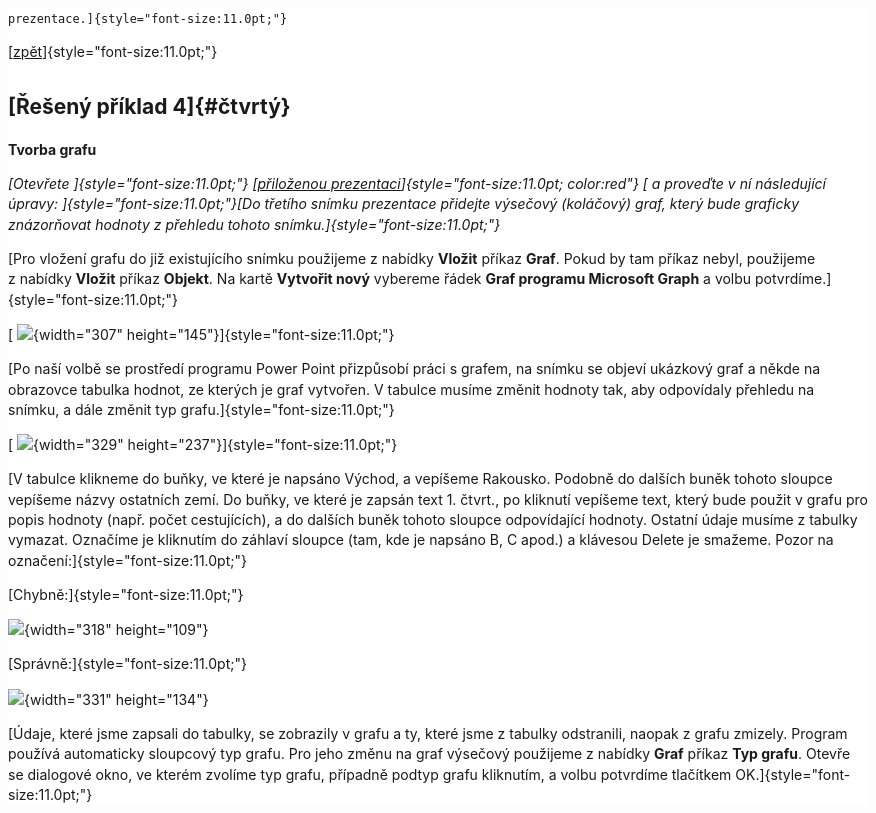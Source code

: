     prezentace.]{style="font-size:11.0pt;"}

[[zpět](#_Modul_6_—)]{style="font-size:11.0pt;"}

## [Řešený příklad 4]{#čtvrtý}

**Tvorba grafu**

*[Otevřete ]{style="font-size:11.0pt;"}* *[[přiloženou
prezentaci](Cestovani.zip)]{style="font-size:11.0pt; color:red"}* *[ a
proveďte v ní následující úpravy: ]{style="font-size:11.0pt;"}[Do
třetího snímku prezentace přidejte výsečový (koláčový) graf, který bude
graficky znázorňovat hodnoty z přehledu tohoto
snímku.]{style="font-size:11.0pt;"}*

[Pro vložení grafu do již existujícího snímku použijeme z nabídky
**Vložit** příkaz **Graf**. Pokud by tam příkaz nebyl, použijeme
z nabídky **Vložit** příkaz **Objekt**. Na kartě **Vytvořit nový**
vybereme řádek **Graf programu Microsoft Graph** a volbu
potvrdíme.]{style="font-size:11.0pt;"}

[ ![](images/ecdl/mod6/image043.jpg){width="307"
height="145"}]{style="font-size:11.0pt;"}

[Po naší volbě se prostředí programu Power Point přizpůsobí práci
s grafem, na snímku se objeví ukázkový graf a někde na obrazovce tabulka
hodnot, ze kterých je graf vytvořen. V tabulce musíme změnit hodnoty
tak, aby odpovídaly přehledu na snímku, a dále změnit typ
grafu.]{style="font-size:11.0pt;"}

[ ![](images/ecdl/mod6/image045.jpg){width="329"
height="237"}]{style="font-size:11.0pt;"}

[V tabulce klikneme do buňky, ve které je napsáno Východ, a vepíšeme
Rakousko. Podobně do dalších buněk tohoto sloupce vepíšeme názvy
ostatních zemí. Do buňky, ve které je zapsán text 1. čtvrt., po kliknutí
vepíšeme text, který bude použit v grafu pro popis hodnoty (např. počet
cestujících), a do dalších buněk tohoto sloupce odpovídající hodnoty.
Ostatní údaje musíme z tabulky vymazat. Označíme je kliknutím do záhlaví
sloupce (tam, kde je napsáno B, C apod.) a klávesou Delete je smažeme.
Pozor na označení:]{style="font-size:11.0pt;"}

[Chybně:]{style="font-size:11.0pt;"}

![](images/ecdl/mod6/image047.jpg){width="318" height="109"}

[Správně:]{style="font-size:11.0pt;"}

![](images/ecdl/mod6/image049.jpg){width="331" height="134"}

[Údaje, které jsme zapsali do tabulky, se zobrazily v grafu a ty, které
jsme z tabulky odstranili, naopak z grafu zmizely. Program používá
automaticky sloupcový typ grafu. Pro jeho změnu na graf výsečový
použijeme z nabídky **Graf** příkaz **Typ grafu**. Otevře se dialogové
okno, ve kterém zvolíme typ grafu, případně podtyp grafu kliknutím, a
volbu potvrdíme tlačítkem OK.]{style="font-size:11.0pt;"}

